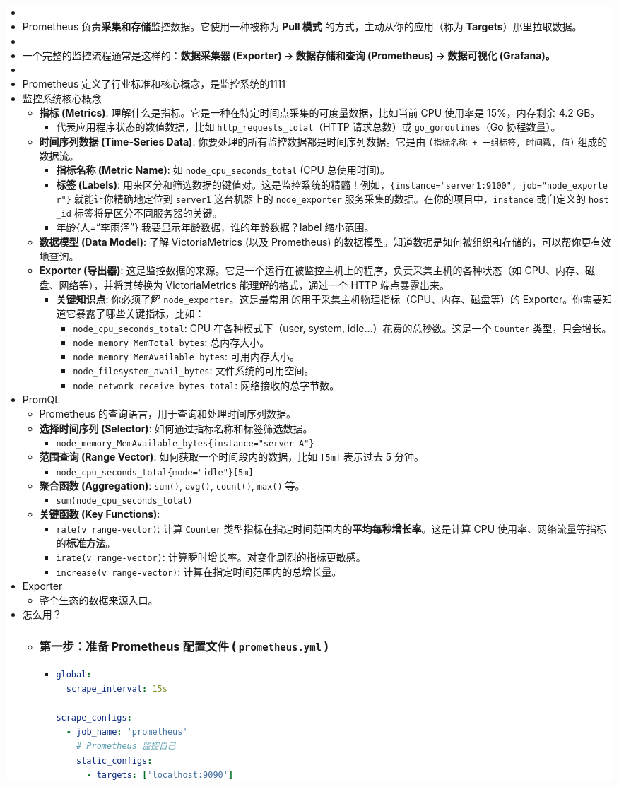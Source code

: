 -
- Prometheus 负责**采集和存储**监控数据。它使用一种被称为 **Pull 模式** 的方式，主动从你的应用（称为 **Targets**）那里拉取数据。
-
- 一个完整的监控流程通常是这样的：**数据采集器 (Exporter) -> 数据存储和查询 (Prometheus) -> 数据可视化 (Grafana)。**
-
- Prometheus 定义了行业标准和核心概念，是监控系统的1111
- 监控系统核心概念
	- **指标 (Metrics)**: 理解什么是指标。它是一种在特定时间点采集的可度量数据，比如当前 CPU 使用率是 15%，内存剩余 4.2 GB。
		- 代表应用程序状态的数值数据，比如 `http_requests_total`（HTTP 请求总数）或 `go_goroutines`（Go 协程数量）。
	- **时间序列数据 (Time-Series Data)**: 你要处理的所有监控数据都是时间序列数据。它是由 `(指标名称 + 一组标签, 时间戳, 值)` 组成的数据流。
		- **指标名称 (Metric Name)**: 如 `node_cpu_seconds_total` (CPU 总使用时间)。
		- **标签 (Labels)**: 用来区分和筛选数据的键值对。这是监控系统的精髓！例如，`{instance="server1:9100", job="node_exporter"}` 就能让你精确地定位到 `server1` 这台机器上的 `node_exporter` 服务采集的数据。在你的项目中，`instance` 或自定义的 `host_id` 标签将是区分不同服务器的关键。
		- 年龄{人=“李雨泽”} 我要显示年龄数据，谁的年龄数据？label 缩小范围。
	- **数据模型 (Data Model)**: 了解 VictoriaMetrics (以及 Prometheus) 的数据模型。知道数据是如何被组织和存储的，可以帮你更有效地查询。
	- **Exporter (导出器)**: 这是监控数据的来源。它是一个运行在被监控主机上的程序，负责采集主机的各种状态（如 CPU、内存、磁盘、网络等），并将其转换为 VictoriaMetrics 能理解的格式，通过一个 HTTP 端点暴露出来。
		- **关键知识点**: 你必须了解 `node_exporter`。这是最常用
		  的用于采集主机物理指标（CPU、内存、磁盘等）的 Exporter。你需要知道它暴露了哪些关键指标，比如：
			- `node_cpu_seconds_total`: CPU 在各种模式下（user, system, idle...）花费的总秒数。这是一个 `Counter` 类型，只会增长。
			- `node_memory_MemTotal_bytes`: 总内存大小。
			- `node_memory_MemAvailable_bytes`: 可用内存大小。
			- `node_filesystem_avail_bytes`: 文件系统的可用空间。
			- `node_network_receive_bytes_total`: 网络接收的总字节数。
- PromQL
	- Prometheus 的查询语言，用于查询和处理时间序列数据。
	- **选择时间序列 (Selector)**: 如何通过指标名称和标签筛选数据。
		- `node_memory_MemAvailable_bytes{instance="server-A"}`
	- **范围查询 (Range Vector)**: 如何获取一个时间段内的数据，比如 `[5m]` 表示过去 5 分钟。
		- `node_cpu_seconds_total{mode="idle"}[5m]`
	- **聚合函数 (Aggregation)**: `sum()`, `avg()`, `count()`, `max()` 等。
		- `sum(node_cpu_seconds_total)`
	- **关键函数 (Key Functions)**:
		- `rate(v range-vector)`: 计算 `Counter` 类型指标在指定时间范围内的**平均每秒增长率**。这是计算 CPU 使用率、网络流量等指标的**标准方法**。
		- `irate(v range-vector)`: 计算瞬时增长率。对变化剧烈的指标更敏感。
		- `increase(v range-vector)`: 计算在指定时间范围内的总增长量。
- Exporter
	- 整个生态的数据来源入口。
- 怎么用？
	- ### 第一步：准备 Prometheus 配置文件 ( `prometheus.yml` )
		- ```yaml
		  global:
		    scrape_interval: 15s
		  
		  scrape_configs:
		    - job_name: 'prometheus'
		      # Prometheus 监控自己
		      static_configs:
		        - targets: ['localhost:9090']
		  